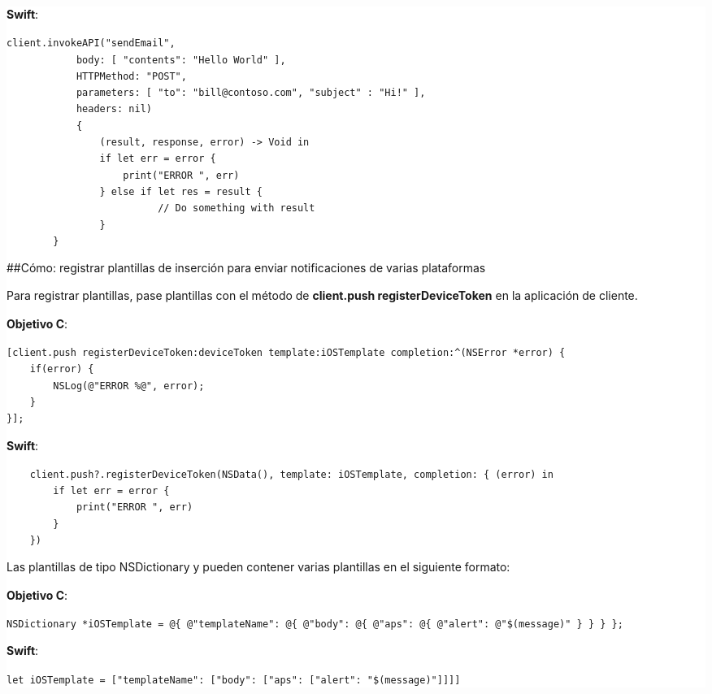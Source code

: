 
**Swift**:

```
client.invokeAPI("sendEmail",
            body: [ "contents": "Hello World" ],
            HTTPMethod: "POST",
            parameters: [ "to": "bill@contoso.com", "subject" : "Hi!" ],
            headers: nil)
            {
                (result, response, error) -> Void in
                if let err = error {
                    print("ERROR ", err)
                } else if let res = result {
                          // Do something with result
                }
        }
```

##<a name="templates"></a>Cómo: registrar plantillas de inserción para enviar notificaciones de varias plataformas

Para registrar plantillas, pase plantillas con el método de **client.push registerDeviceToken** en la aplicación de cliente.

**Objetivo C**:

```
[client.push registerDeviceToken:deviceToken template:iOSTemplate completion:^(NSError *error) {
    if(error) {
        NSLog(@"ERROR %@", error);
    }
}];
```

**Swift**:

```
    client.push?.registerDeviceToken(NSData(), template: iOSTemplate, completion: { (error) in
        if let err = error {
            print("ERROR ", err)
        }
    })
```

Las plantillas de tipo NSDictionary y pueden contener varias plantillas en el siguiente formato:

**Objetivo C**:

```
NSDictionary *iOSTemplate = @{ @"templateName": @{ @"body": @{ @"aps": @{ @"alert": @"$(message)" } } } };
```

**Swift**:

```
let iOSTemplate = ["templateName": ["body": ["aps": ["alert": "$(message)"]]]]
```


[What is Mobile Services]: #what-is
[Concepts]: #concepts
[Setup and Prerequisites]: #Setup
[How to: Create the Mobile Services client]: #create-client
[How to: Create a table reference]: #table-reference
[How to: Query data from a mobile service]: #querying
[Filter returned data]: #filtering
[Sort returned data]: #sorting
[Return data in pages]: #paging
[Select specific columns]: #selecting
[How to: Bind data to the user interface]: #binding
[How to: Insert data into a mobile service]: #inserting
[How to: Modify data in a mobile service]: #modifying
[How to: Authenticate users]: #authentication
[Cache authentication tokens]: #caching-tokens
[How to: Upload images and large files]: #blobs
[How to: Handle errors]: #errors
[How to: Design unit tests]: #unit-testing
[How to: Customize the client]: #customizing
[Customize request headers]: #custom-headers
[Customize data type serialization]: #custom-serialization
[Next Steps]: #next-steps
[How to: Use MSQuery]: #query-object
[Inicio rápido de aplicaciones móviles Azure]: app-service-mobile-ios-get-started.md
[Add Mobile Services to Existing App]: /develop/mobile/tutorials/get-started-data
[Get started with Mobile Services]: /develop/mobile/tutorials/get-started-ios
[Validate and modify data in Mobile Services by using server scripts]: /develop/mobile/tutorials/validate-modify-and-augment-data-ios
[Mobile Services SDK]: https://go.microsoft.com/fwLink/p/?LinkID=266533
[Authentication]: /develop/mobile/tutorials/get-started-with-users-ios
[iOS SDK]: https://developer.apple.com/xcode
[Handling Expired Tokens]: http://go.microsoft.com/fwlink/p/?LinkId=301955
[Live Connect SDK]: http://go.microsoft.com/fwlink/p/?LinkId=301960
[Permissions]: http://msdn.microsoft.com/library/windowsazure/jj193161.aspx
[Service-side Authorization]: mobile-services-javascript-backend-service-side-authorization.md
[Use scripts to authorize users]: /develop/mobile/tutorials/authorize-users-in-scripts-ios
[Esquema dinámicas]: http://go.microsoft.com/fwlink/p/?LinkId=296271
[How to: access custom parameters]: /develop/mobile/how-to-guides/work-with-server-scripts#access-headers
[Create a table]: http://msdn.microsoft.com/library/windowsazure/jj193162.aspx
[NSDictionary object]: http://go.microsoft.com/fwlink/p/?LinkId=301965
[ASCII control codes C0 and C1]: http://en.wikipedia.org/wiki/Data_link_escape_character#C1_set
[CLI to manage Mobile Services tables]: ../virtual-machines-command-line-tools.md#Mobile_Tables
[Conflict-Handler]: mobile-services-ios-handling-conflicts-offline-data.md#add-conflict-handling
[Panel de tela]: https://www.fabric.io/home
[Tela para iOS: Introducción]: https://docs.fabric.io/ios/fabric/getting-started.html
[1]: https://github.com/Azure/azure-mobile-apps-ios-client/blob/master/README.md#ios-client-sdk
[2]: http://azure.github.io/azure-mobile-apps-ios-client/
[3]: https://msdn.microsoft.com/library/azure/dn495101.aspx
[4]: app-service-mobile-dotnet-backend-how-to-use-server-sdk.md#tags
[5]: http://azure.github.io/azure-mobile-services/iOS/v3/Classes/MSClient.html#//api/name/invokeAPI:data:HTTPMethod:parameters:headers:completion:
[6]: https://github.com/Azure/azure-mobile-services/blob/master/sdk/iOS/src/MSError.h
[7]: app-service-mobile-how-to-configure-active-directory-authentication.md
[8]: ../active-directory/active-directory-devquickstarts-ios.md#em1-determine-what-your-redirect-uri-will-be-for-iosem
[9]: app-service-mobile-how-to-configure-facebook-authentication.md
[10]: https://developers.facebook.com/docs/ios/getting-started